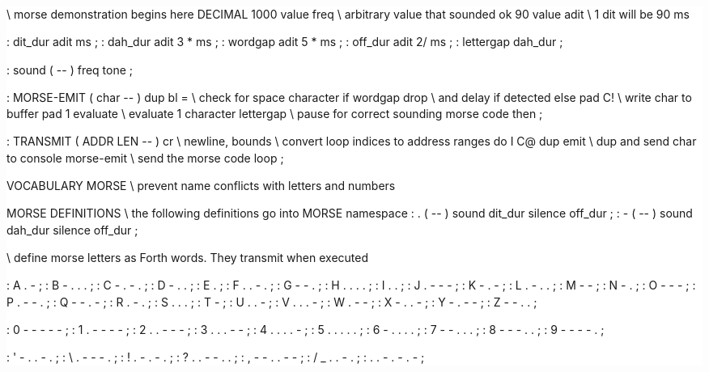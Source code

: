 \ morse demonstration begins here
DECIMAL
1000 value freq                        \ arbitrary value that sounded ok
  90 value adit                        \ 1 dit will be 90 ms

: dit_dur      adit ms ;
: dah_dur      adit 3 * ms ;
: wordgap      adit 5 * ms ;
: off_dur      adit 2/ ms ;
: lettergap    dah_dur ;

: sound ( -- ) freq tone ;

: MORSE-EMIT  ( char -- )
        dup  bl =                      \ check for space character
        if
             wordgap drop              \ and delay if detected
        else
             pad C!                    \ write char to buffer
             pad 1 evaluate            \ evaluate 1 character
             lettergap                 \ pause for correct sounding morse code
        then ;

: TRANSMIT ( ADDR LEN -- )
           cr                          \ newline,
           bounds                      \ convert loop indices to address ranges
           do
              I C@ dup emit            \ dup and send char to console
              morse-emit               \ send the morse code
           loop ;

VOCABULARY MORSE                       \ prevent name conflicts with letters and numbers

MORSE DEFINITIONS                      \ the following definitions go into MORSE namespace
: .   ( -- ) sound  dit_dur  silence off_dur ;
: -   ( -- ) sound  dah_dur  silence off_dur ;

\ define morse letters as Forth words. They transmit when executed

: A  . -  ;     : B  - . . . ;   : C  - . - . ;    : D  - . . ;
: E  . ;        : F  . . - . ;   : G  - - . ;      : H  . . . . ;
: I  . . ;      : J  . - - - ;   : K  - . - ;      : L  . - . . ;
: M  - - ;      : N  - . ;       : O  - - - ;      : P  . - - . ;
: Q  - - . - ;  : R  . - . ;     : S  . . . ;      : T  - ;
: U  . . - ;    : V  . . . - ;   : W  . - - ;      : X  - . . - ;
: Y  - . - - ;  : Z  - - . . ;

: 0  - - - - - ;     : 1  . - - - - ;
: 2  . . - - - ;     : 3  . . . - - ;
: 4  . . . . - ;     : 5  . . . . . ;
: 6  - . . . . ;     : 7  - - . . . ;
: 8  - - - . . ;     : 9  - - - - . ;

: '  - . . - . ;
: \  . - - - . ;
: !  . - . - . ;
: ?  . . - - . . ;
: ,  - - . . - - ;
: /   _ . . - . ;
: .  . - . - . - ;
